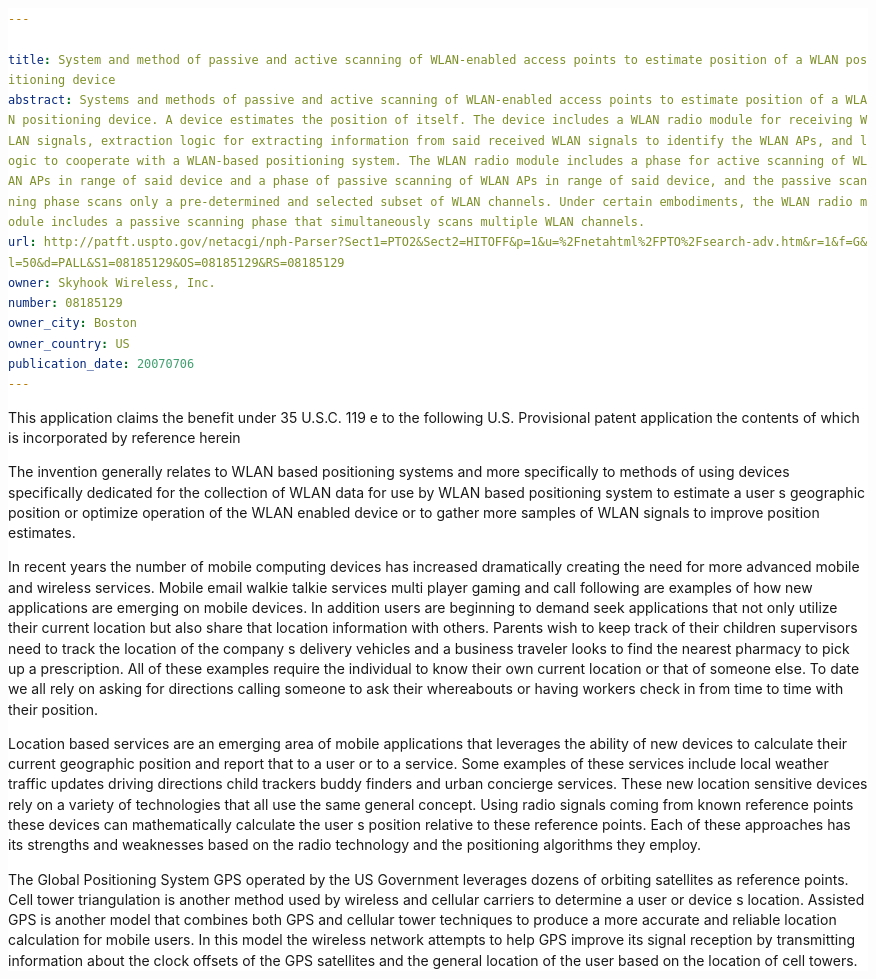 ```yaml
---

title: System and method of passive and active scanning of WLAN-enabled access points to estimate position of a WLAN positioning device
abstract: Systems and methods of passive and active scanning of WLAN-enabled access points to estimate position of a WLAN positioning device. A device estimates the position of itself. The device includes a WLAN radio module for receiving WLAN signals, extraction logic for extracting information from said received WLAN signals to identify the WLAN APs, and logic to cooperate with a WLAN-based positioning system. The WLAN radio module includes a phase for active scanning of WLAN APs in range of said device and a phase of passive scanning of WLAN APs in range of said device, and the passive scanning phase scans only a pre-determined and selected subset of WLAN channels. Under certain embodiments, the WLAN radio module includes a passive scanning phase that simultaneously scans multiple WLAN channels.
url: http://patft.uspto.gov/netacgi/nph-Parser?Sect1=PTO2&Sect2=HITOFF&p=1&u=%2Fnetahtml%2FPTO%2Fsearch-adv.htm&r=1&f=G&l=50&d=PALL&S1=08185129&OS=08185129&RS=08185129
owner: Skyhook Wireless, Inc.
number: 08185129
owner_city: Boston
owner_country: US
publication_date: 20070706
---
```

This application claims the benefit under 35 U.S.C. 119 e to the following U.S. Provisional patent application the contents of which is incorporated by reference herein 

The invention generally relates to WLAN based positioning systems and more specifically to methods of using devices specifically dedicated for the collection of WLAN data for use by WLAN based positioning system to estimate a user s geographic position or optimize operation of the WLAN enabled device or to gather more samples of WLAN signals to improve position estimates.

In recent years the number of mobile computing devices has increased dramatically creating the need for more advanced mobile and wireless services. Mobile email walkie talkie services multi player gaming and call following are examples of how new applications are emerging on mobile devices. In addition users are beginning to demand seek applications that not only utilize their current location but also share that location information with others. Parents wish to keep track of their children supervisors need to track the location of the company s delivery vehicles and a business traveler looks to find the nearest pharmacy to pick up a prescription. All of these examples require the individual to know their own current location or that of someone else. To date we all rely on asking for directions calling someone to ask their whereabouts or having workers check in from time to time with their position.

Location based services are an emerging area of mobile applications that leverages the ability of new devices to calculate their current geographic position and report that to a user or to a service. Some examples of these services include local weather traffic updates driving directions child trackers buddy finders and urban concierge services. These new location sensitive devices rely on a variety of technologies that all use the same general concept. Using radio signals coming from known reference points these devices can mathematically calculate the user s position relative to these reference points. Each of these approaches has its strengths and weaknesses based on the radio technology and the positioning algorithms they employ.

The Global Positioning System GPS operated by the US Government leverages dozens of orbiting satellites as reference points. Cell tower triangulation is another method used by wireless and cellular carriers to determine a user or device s location. Assisted GPS is another model that combines both GPS and cellular tower techniques to produce a more accurate and reliable location calculation for mobile users. In this model the wireless network attempts to help GPS improve its signal reception by transmitting information about the clock offsets of the GPS satellites and the general location of the user based on the location of cell towers.
